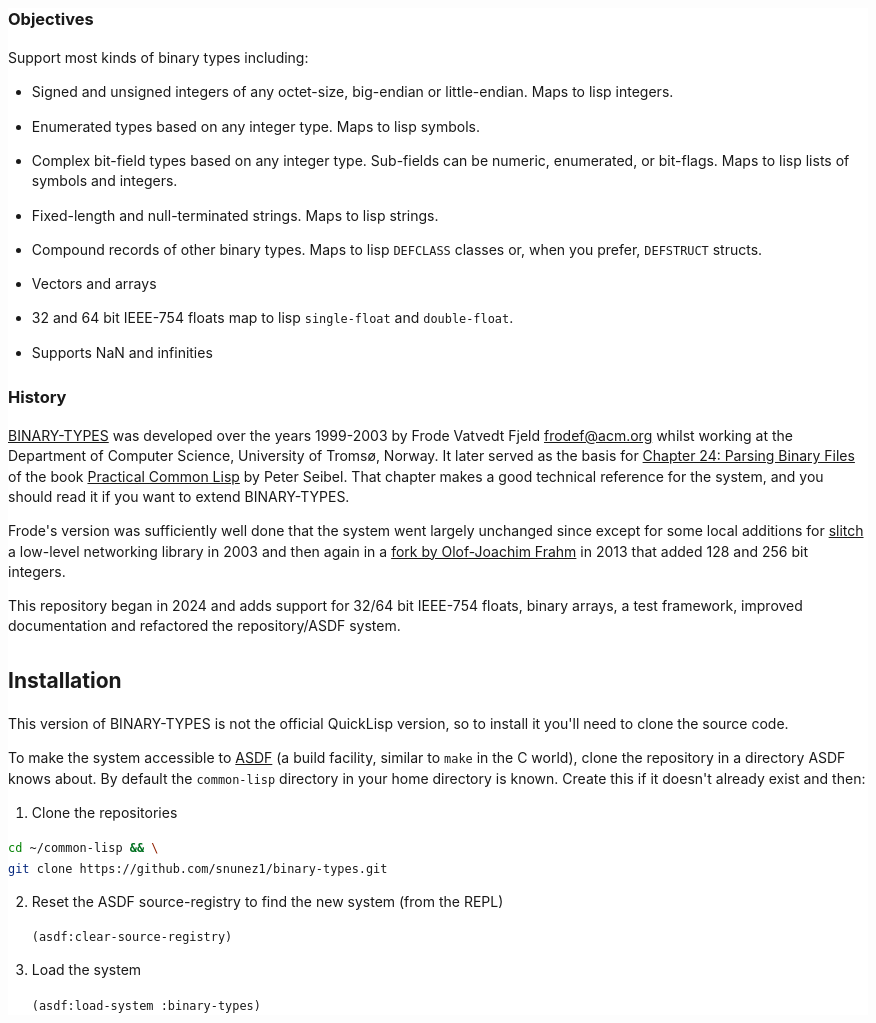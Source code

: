 ### Objectives

Support most kinds of binary types including:

 * Signed and unsigned integers of any octet-size, big-endian or
   little-endian. Maps to lisp integers.

 * Enumerated types based on any integer type. Maps to lisp symbols.

 * Complex bit-field types based on any integer type. Sub-fields can
   be numeric, enumerated, or bit-flags. Maps to lisp lists of symbols
   and integers.

 * Fixed-length and null-terminated strings. Maps to lisp strings.

 * Compound records of other binary types. Maps to lisp `DEFCLASS`
   classes or, when you prefer, `DEFSTRUCT` structs.

 * Vectors and arrays

 * 32 and 64 bit IEEE-754 floats map to lisp `single-float` and `double-float`.

 * Supports NaN and infinities


### History

[BINARY-TYPES](https://github.com/frodef/binary-types) was developed over the years 1999-2003 by Frode Vatvedt Fjeld <frodef@acm.org> whilst working at the Department of Computer Science, University of Tromsø, Norway. It later served as the basis for [Chapter 24: Parsing Binary Files](https://gigamonkeys.com/book/practical-parsing-binary-files) of the book [Practical Common Lisp](https://gigamonkeys.com/book/) by Peter Seibel.  That chapter makes a good technical reference for the system, and you should read it if you want to extend BINARY-TYPES.

Frode's version was sufficiently well done that the system went largely unchanged since except for some local additions for [slitch](https://github.com/sharplispers/slitch/tree/master) a low-level networking library in 2003 and then again in a [fork by Olof-Joachim Frahm](https://github.com/Ferada/binary-types/commits/master/) in 2013 that added 128 and 256 bit integers.

This repository began in 2024 and adds support for 32/64 bit IEEE-754 floats, binary arrays, a test framework, improved documentation and refactored the repository/ASDF system.



## Installation

This version of BINARY-TYPES is not the official QuickLisp version, so to install it you'll need to clone the source code.

To make the system accessible to [ASDF](https://common-lisp.net/project/asdf/) (a build facility, similar to `make` in the C world), clone the repository in a directory ASDF knows about.  By default the `common-lisp` directory in your home directory is known. Create this if it doesn't already exist and then:

1. Clone the repositories
```sh
cd ~/common-lisp && \
git clone https://github.com/snunez1/binary-types.git
```
2. Reset the ASDF source-registry to find the new system (from the REPL)
   ```lisp
   (asdf:clear-source-registry)
   ```
3. Load the system
   ```lisp
   (asdf:load-system :binary-types)
   ```
